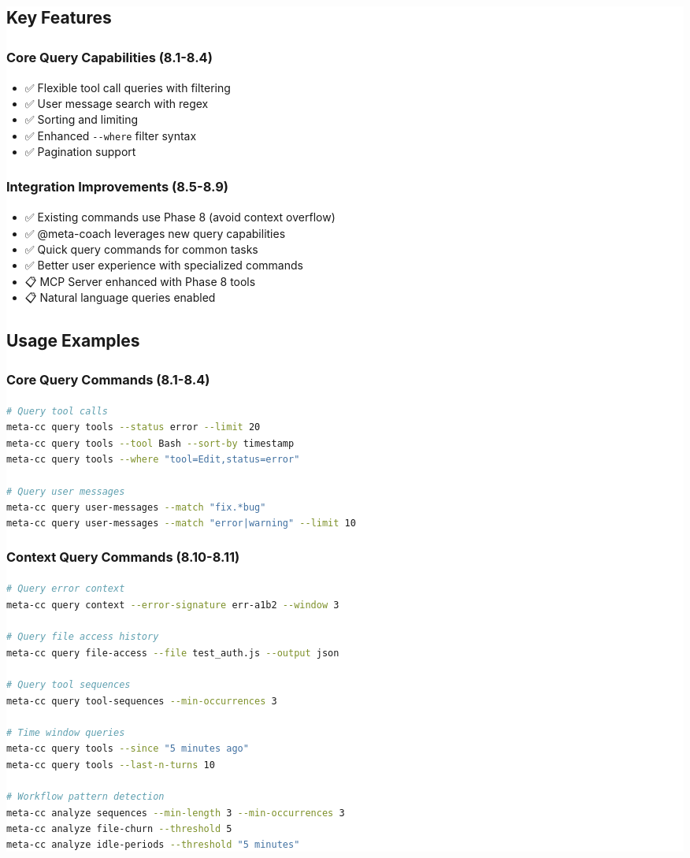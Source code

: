 ## Key Features

### Core Query Capabilities (8.1-8.4)
- ✅ Flexible tool call queries with filtering
- ✅ User message search with regex
- ✅ Sorting and limiting
- ✅ Enhanced `--where` filter syntax
- ✅ Pagination support

### Integration Improvements (8.5-8.9)
- ✅ Existing commands use Phase 8 (avoid context overflow)
- ✅ @meta-coach leverages new query capabilities
- ✅ Quick query commands for common tasks
- ✅ Better user experience with specialized commands
- 📋 MCP Server enhanced with Phase 8 tools
- 📋 Natural language queries enabled

## Usage Examples

### Core Query Commands (8.1-8.4)
```bash
# Query tool calls
meta-cc query tools --status error --limit 20
meta-cc query tools --tool Bash --sort-by timestamp
meta-cc query tools --where "tool=Edit,status=error"

# Query user messages
meta-cc query user-messages --match "fix.*bug"
meta-cc query user-messages --match "error|warning" --limit 10
```

### Context Query Commands (8.10-8.11)
```bash
# Query error context
meta-cc query context --error-signature err-a1b2 --window 3

# Query file access history
meta-cc query file-access --file test_auth.js --output json

# Query tool sequences
meta-cc query tool-sequences --min-occurrences 3

# Time window queries
meta-cc query tools --since "5 minutes ago"
meta-cc query tools --last-n-turns 10

# Workflow pattern detection
meta-cc analyze sequences --min-length 3 --min-occurrences 3
meta-cc analyze file-churn --threshold 5
meta-cc analyze idle-periods --threshold "5 minutes"
```
